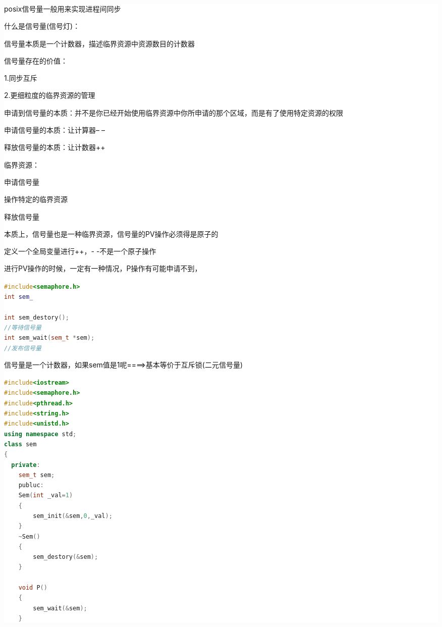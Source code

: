 posix信号量一般用来实现进程间同步

什么是信号量(信号灯)：

信号量本质是一个计数器，描述临界资源中资源数目的计数器

信号量存在的价值：

1.同步互斥

2.更细粒度的临界资源的管理

申请到信号量的本质：并不是你已经开始使用临界资源中你所申请的那个区域，而是有了使用特定资源的权限

申请信号量的本质：让计算器– –

释放信号量的本质：让计数器++



临界资源：

申请信号量

操作特定的临界资源

释放信号量



本质上，信号量也是一种临界资源，信号量的PV操作必须得是原子的

定义一个全局变量进行++，- -不是一个原子操作

进行PV操作的时候，一定有一种情况，P操作有可能申请不到，



```cpp
#include<semaphore.h>
int sem_

int sem_destory();
//等待信号量
int sem_wait(sem_t *sem);
//发布信号量
```

信号量是一个计数器，如果sem值是1呢====>基本等价于互斥锁(二元信号量)

```cpp
#include<iostream>
#include<semaphore.h>
#include<pthread.h>
#include<string.h>
#include<unistd.h>
using namespace std;
class sem
{
  private:
    sem_t sem;
    publuc:
    Sem(int _val=1)
    {
        sem_init(&sem,0,_val);
    }
    ~Sem()
    {
        sem_destory(&sem);
    }
    
    void P()
    {
        sem_wait(&sem);
    }
```